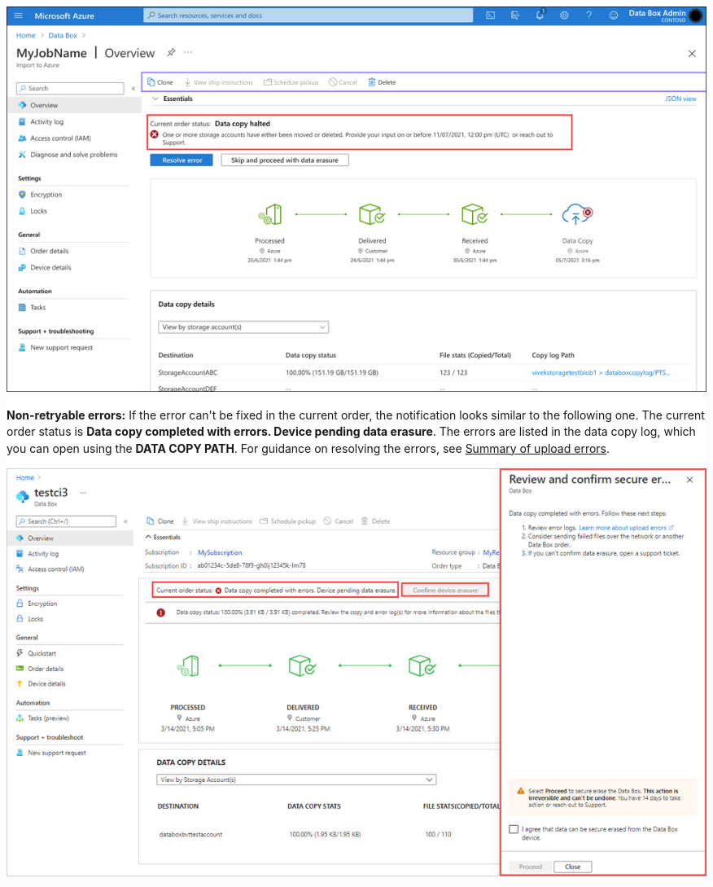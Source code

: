 ![Screenshot of a Data Box order with retryable upload errors. The Data Copy Halted status and notification are highlighted.](media/data-box-troubleshoot-data-upload/data-box-retryable-errors-01.png)
 
**Non-retryable errors:** If the error can't be fixed in the current order, the notification looks similar to the following one. The current order status is **Data copy completed with errors. Device pending data erasure**. The errors are listed in the data copy log, which you can open using the **DATA COPY PATH**. For guidance on resolving the errors, see [Summary of upload errors](#summary-of-upload-errors).

![Screenshot of a Data Box order with retryable upload errors. TELL WHAT IS HIGHLIGHTED.](media/data-box-troubleshoot-data-upload/copy-completed-with-errors-notification-01.png)
